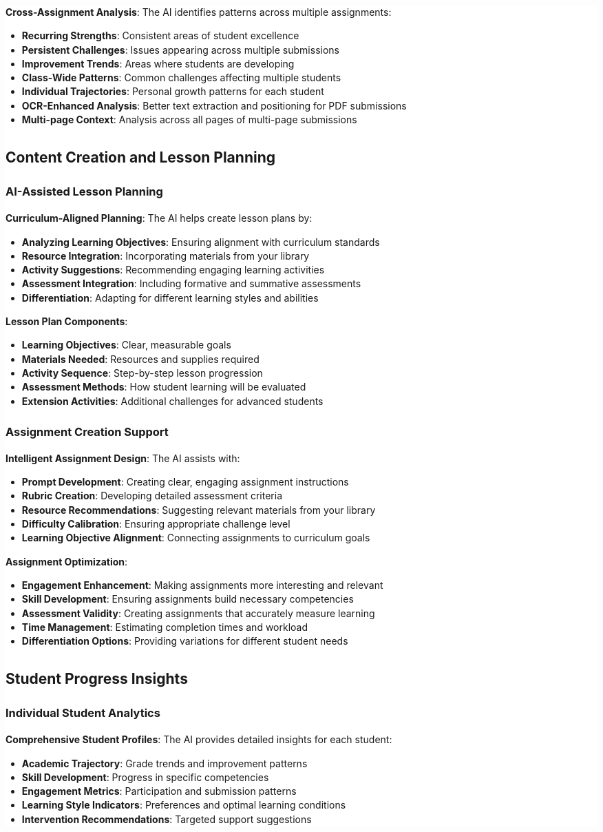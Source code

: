 **Cross-Assignment Analysis**:
The AI identifies patterns across multiple assignments:
- **Recurring Strengths**: Consistent areas of student excellence
- **Persistent Challenges**: Issues appearing across multiple submissions
- **Improvement Trends**: Areas where students are developing
- **Class-Wide Patterns**: Common challenges affecting multiple students
- **Individual Trajectories**: Personal growth patterns for each student
- **OCR-Enhanced Analysis**: Better text extraction and positioning for PDF submissions
- **Multi-page Context**: Analysis across all pages of multi-page submissions

## Content Creation and Lesson Planning

### AI-Assisted Lesson Planning

**Curriculum-Aligned Planning**:
The AI helps create lesson plans by:
- **Analyzing Learning Objectives**: Ensuring alignment with curriculum standards
- **Resource Integration**: Incorporating materials from your library
- **Activity Suggestions**: Recommending engaging learning activities
- **Assessment Integration**: Including formative and summative assessments
- **Differentiation**: Adapting for different learning styles and abilities

**Lesson Plan Components**:
- **Learning Objectives**: Clear, measurable goals
- **Materials Needed**: Resources and supplies required
- **Activity Sequence**: Step-by-step lesson progression
- **Assessment Methods**: How student learning will be evaluated
- **Extension Activities**: Additional challenges for advanced students

### Assignment Creation Support

**Intelligent Assignment Design**:
The AI assists with:
- **Prompt Development**: Creating clear, engaging assignment instructions
- **Rubric Creation**: Developing detailed assessment criteria
- **Resource Recommendations**: Suggesting relevant materials from your library
- **Difficulty Calibration**: Ensuring appropriate challenge level
- **Learning Objective Alignment**: Connecting assignments to curriculum goals

**Assignment Optimization**:
- **Engagement Enhancement**: Making assignments more interesting and relevant
- **Skill Development**: Ensuring assignments build necessary competencies
- **Assessment Validity**: Creating assignments that accurately measure learning
- **Time Management**: Estimating completion times and workload
- **Differentiation Options**: Providing variations for different student needs

## Student Progress Insights

### Individual Student Analytics

**Comprehensive Student Profiles**:
The AI provides detailed insights for each student:
- **Academic Trajectory**: Grade trends and improvement patterns
- **Skill Development**: Progress in specific competencies
- **Engagement Metrics**: Participation and submission patterns
- **Learning Style Indicators**: Preferences and optimal learning conditions
- **Intervention Recommendations**: Targeted support suggestions
